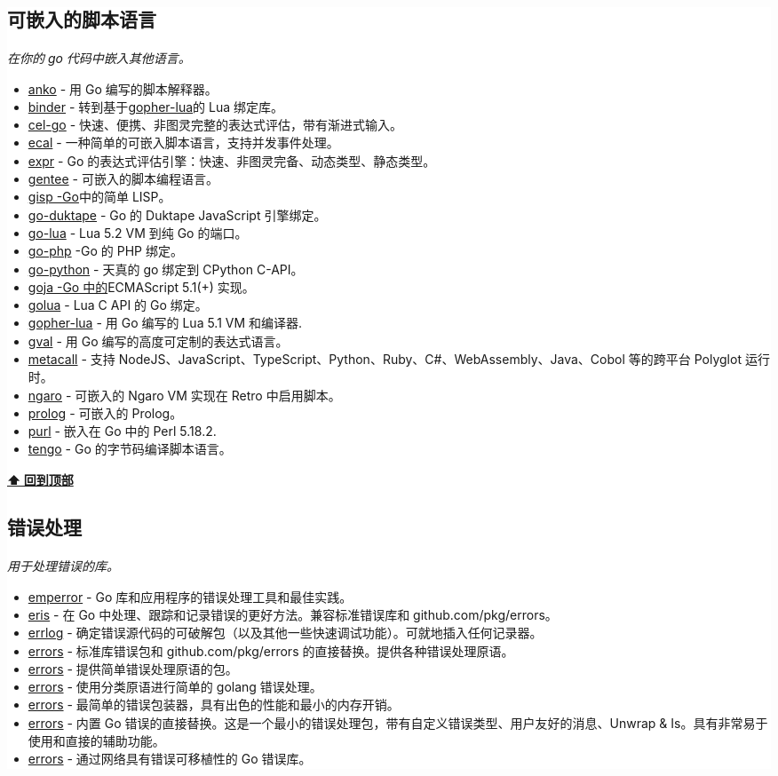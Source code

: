 可嵌入的脚本语言
--------

_在你的 go 代码中嵌入其他语言。_

*   [anko](https://github.com/mattn/anko) - 用 Go 编写的脚本解释器。
*   [binder](https://github.com/alexeyco/binder) - 转到基于[gopher-lua](https://github.com/yuin/gopher-lua)的 Lua 绑定库。
*   [cel-go](https://github.com/google/cel-go) - 快速、便携、非图灵完整的表达式评估，带有渐进式输入。
*   [ecal](https://github.com/krotik/ecal) - 一种简单的可嵌入脚本语言，支持并发事件处理。
*   [expr](https://github.com/antonmedv/expr) - Go 的表达式评估引擎：快速、非图灵完备、动态类型、静态类型。
*   [gentee](https://github.com/gentee/gentee) - 可嵌入的脚本编程语言。
*   [gisp -Go](https://github.com/jcla1/gisp)中的简单 LISP。
*   [go-duktape](https://github.com/olebedev/go-duktape) - Go 的 Duktape JavaScript 引擎绑定。
*   [go-lua](https://github.com/Shopify/go-lua) - Lua 5.2 VM 到纯 Go 的端口。
*   [go-php](https://github.com/deuill/go-php) -Go 的 PHP 绑定。
*   [go-python](https://github.com/sbinet/go-python) - 天真的 go 绑定到 CPython C-API。
*   [goja -Go 中的](https://github.com/dop251/goja)ECMAScript 5.1(+) 实现。
*   [golua](https://github.com/aarzilli/golua) - Lua C API 的 Go 绑定。
*   [gopher-lua](https://github.com/yuin/gopher-lua) - 用 Go 编写的 Lua 5.1 VM 和编译器.
*   [gval](https://github.com/PaesslerAG/gval) - 用 Go 编写的高度可定制的表达式语言。
*   [metacall](https://github.com/metacall/core) - 支持 NodeJS、JavaScript、TypeScript、Python、Ruby、C#、WebAssembly、Java、Cobol 等的跨平台 Polyglot 运行时。
*   [ngaro](https://github.com/db47h/ngaro) - 可嵌入的 Ngaro VM 实现在 Retro 中启用脚本。
*   [prolog](https://github.com/ichiban/prolog) - 可嵌入的 Prolog。
*   [purl](https://github.com/ian-kent/purl) - 嵌入在 Go 中的 Perl 5.18.2.
*   [tengo](https://github.com/d5/tengo) - Go 的字节码编译脚本语言。

**[⬆ 回到顶部](#contents)**

错误处理
----

_用于处理错误的库。_

*   [emperror](https://github.com/emperror/emperror) - Go 库和应用程序的错误处理工具和最佳实践。
*   [eris](https://github.com/rotisserie/eris) - 在 Go 中处理、跟踪和记录错误的更好方法。兼容标准错误库和 github.com/pkg/errors。
*   [errlog](https://github.com/snwfdhmp/errlog) - 确定错误源代码的可破解包（以及其他一些快速调试功能）。可就地插入任何记录器。
*   [errors](https://github.com/emperror/errors) - 标准库错误包和 github.com/pkg/errors 的直接替换。提供各种错误处理原语。
*   [errors](https://github.com/pkg/errors) - 提供简单错误处理原语的包。
*   [errors](https://github.com/neuronlabs/errors) - 使用分类原语进行简单的 golang 错误处理。
*   [errors](https://github.com/PumpkinSeed/errors) - 最简单的错误包装器，具有出色的性能和最小的内存开销。
*   [errors](https://github.com/bnkamalesh/errors) - 内置 Go 错误的直接替换。这是一个最小的错误处理包，带有自定义错误类型、用户友好的消息、Unwrap & Is。具有非常易于使用和直接的辅助功能。
*   [errors](https://github.com/cockroachdb/errors) - 通过网络具有错误可移植性的 Go 错误库。
